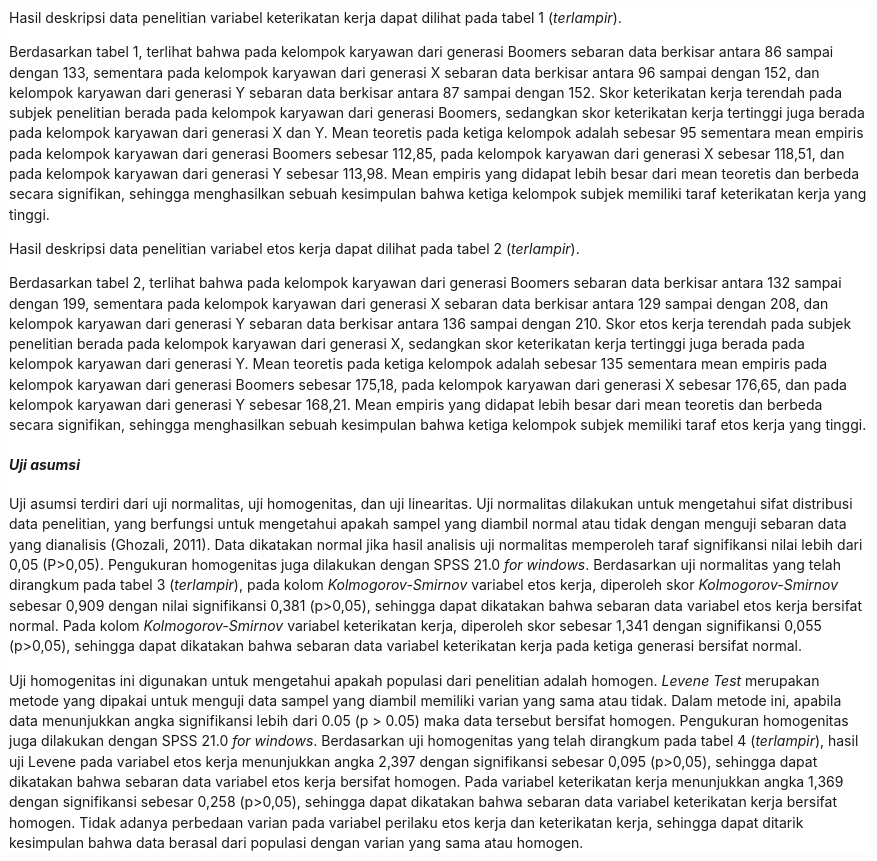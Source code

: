 <p><span class="font1">Hasil deskripsi data penelitian variabel keterikatan kerja dapat dilihat pada tabel 1 (</span><span class="font1" style="font-style:italic;">terlampir</span><span class="font1">).</span></p>
<p><span class="font1">Berdasarkan tabel 1, terlihat bahwa pada kelompok karyawan dari generasi Boomers sebaran data berkisar antara 86 sampai dengan 133, sementara pada kelompok karyawan dari generasi X sebaran data berkisar antara 96 sampai dengan 152, dan kelompok karyawan dari generasi Y sebaran data berkisar antara 87 sampai dengan 152. Skor keterikatan kerja terendah pada subjek penelitian berada pada kelompok karyawan dari generasi Boomers, sedangkan skor keterikatan kerja tertinggi juga berada pada kelompok karyawan dari generasi X dan Y. Mean teoretis pada ketiga kelompok adalah sebesar 95 sementara mean empiris pada kelompok karyawan dari generasi Boomers sebesar 112,85, pada kelompok karyawan dari generasi X sebesar 118,51, dan pada kelompok karyawan dari generasi Y sebesar 113,98. Mean empiris yang didapat lebih besar dari mean teoretis dan berbeda secara signifikan, sehingga menghasilkan sebuah kesimpulan bahwa ketiga kelompok subjek memiliki taraf keterikatan kerja yang tinggi.</span></p>
<p><span class="font1">Hasil deskripsi data penelitian variabel etos kerja dapat dilihat pada tabel 2 (</span><span class="font1" style="font-style:italic;">terlampir</span><span class="font1">).</span></p>
<p><span class="font1">Berdasarkan tabel 2, terlihat bahwa pada kelompok karyawan dari generasi Boomers sebaran data berkisar antara 132 sampai dengan 199, sementara pada kelompok karyawan dari generasi X sebaran data berkisar antara 129 sampai dengan 208, dan kelompok karyawan dari generasi Y sebaran data berkisar antara 136 sampai dengan 210. Skor etos kerja terendah pada subjek penelitian berada pada kelompok karyawan dari generasi X, sedangkan skor keterikatan kerja tertinggi juga berada pada kelompok karyawan dari generasi Y. Mean teoretis pada ketiga kelompok adalah sebesar 135 sementara mean empiris pada kelompok karyawan dari generasi Boomers sebesar 175,18, pada kelompok karyawan dari generasi X sebesar 176,65, dan pada kelompok karyawan dari generasi Y sebesar 168,21. Mean empiris yang didapat lebih besar dari mean teoretis dan berbeda secara signifikan, sehingga menghasilkan sebuah kesimpulan bahwa ketiga kelompok subjek memiliki taraf etos kerja yang tinggi.</span></p>
<h4><a name="bookmark16"></a><span class="font1" style="font-weight:bold;font-style:italic;"><a name="bookmark17"></a>Uji asumsi</span></h4>
<p><span class="font1">Uji asumsi terdiri dari uji normalitas, uji homogenitas, dan uji linearitas. Uji normalitas dilakukan untuk mengetahui sifat distribusi data penelitian, yang berfungsi untuk mengetahui apakah sampel yang diambil normal atau tidak dengan menguji sebaran data yang dianalisis (Ghozali, 2011). Data dikatakan normal jika hasil analisis uji normalitas memperoleh taraf signifikansi nilai lebih dari 0,05 (P&gt;0,05). Pengukuran homogenitas juga dilakukan dengan SPSS 21.0 </span><span class="font1" style="font-style:italic;">for windows</span><span class="font1">. Berdasarkan uji normalitas yang telah dirangkum pada tabel 3 (</span><span class="font1" style="font-style:italic;">terlampir</span><span class="font1">), pada kolom </span><span class="font1" style="font-style:italic;">Kolmogorov-Smirnov</span><span class="font1"> variabel etos kerja, diperoleh skor </span><span class="font1" style="font-style:italic;">Kolmogorov-Smirnov</span><span class="font1"> sebesar 0,909 dengan nilai signifikansi 0,381 (p&gt;0,05), sehingga dapat dikatakan bahwa sebaran data variabel etos kerja bersifat normal. Pada kolom </span><span class="font1" style="font-style:italic;">Kolmogorov-Smirnov</span><span class="font1"> variabel keterikatan kerja, diperoleh skor sebesar 1,341 dengan signifikansi 0,055 (p&gt;0,05), sehingga dapat dikatakan bahwa sebaran data variabel keterikatan kerja pada ketiga generasi bersifat normal.</span></p>
<p><span class="font1">Uji homogenitas ini digunakan untuk mengetahui apakah populasi dari penelitian adalah homogen. </span><span class="font1" style="font-style:italic;">Levene Test </span><span class="font1">merupakan metode yang dipakai untuk menguji data sampel yang diambil memiliki varian yang sama atau tidak. Dalam metode ini, apabila data menunjukkan angka signifikansi lebih dari 0.05 (p &gt;&nbsp;0.05) maka data tersebut bersifat homogen. Pengukuran homogenitas juga dilakukan dengan SPSS 21.0 </span><span class="font1" style="font-style:italic;">for windows</span><span class="font1">. Berdasarkan uji homogenitas yang telah dirangkum pada tabel 4 (</span><span class="font1" style="font-style:italic;">terlampir</span><span class="font1">), hasil uji Levene pada variabel etos kerja menunjukkan angka 2,397 dengan signifikansi sebesar 0,095 (p&gt;0,05), sehingga dapat dikatakan bahwa sebaran data variabel etos kerja bersifat homogen. Pada variabel keterikatan kerja menunjukkan angka 1,369 dengan signifikansi sebesar 0,258 (p&gt;0,05), sehingga dapat dikatakan bahwa sebaran data variabel keterikatan kerja bersifat homogen. Tidak adanya perbedaan varian pada variabel perilaku etos kerja dan keterikatan kerja, sehingga dapat ditarik kesimpulan bahwa data berasal dari populasi dengan varian yang sama atau homogen.</span></p>